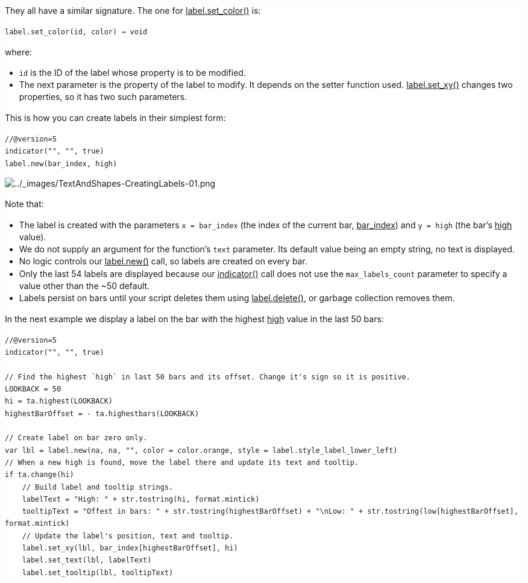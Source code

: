 
They all have a similar signature. The one for [label.set\_color()](https://www.tradingview.com/pine-script-reference/v5/#fun_label{dot}set_color) is:

```
label.set_color(id, color) → void

```


where:

*   `id` is the ID of the label whose property is to be modified.
*   The next parameter is the property of the label to modify. It depends on the setter function used. [label.set\_xy()](https://www.tradingview.com/pine-script-reference/v5/#fun_label{dot}set_xy) changes two properties, so it has two such parameters.

This is how you can create labels in their simplest form:

```
//@version=5
indicator("", "", true)
label.new(bar_index, high)

```


![../_images/TextAndShapes-CreatingLabels-01.png](https://tradingview.com/pine-script-docs/en/v5/_images/TextAndShapes-CreatingLabels-01.png)

Note that:

*   The label is created with the parameters `x = bar_index` (the index of the current bar, [bar\_index](https://www.tradingview.com/pine-script-reference/v5/#var_bar_index)) and `y = high` (the bar’s [high](https://www.tradingview.com/pine-script-reference/v5/#var_high) value).
*   We do not supply an argument for the function’s `text` parameter. Its default value being an empty string, no text is displayed.
*   No logic controls our [label.new()](https://www.tradingview.com/pine-script-reference/v5/#fun_label{dot}new) call, so labels are created on every bar.
*   Only the last 54 labels are displayed because our [indicator()](https://www.tradingview.com/pine-script-reference/v5/#fun_indicator) call does not use the `max_labels_count` parameter to specify a value other than the ~50 default.
*   Labels persist on bars until your script deletes them using [label.delete()](https://www.tradingview.com/pine-script-reference/v5/#fun_label{dot}delete), or garbage collection removes them.

In the next example we display a label on the bar with the highest [high](https://www.tradingview.com/pine-script-reference/v5/#var_high) value in the last 50 bars:

```
//@version=5
indicator("", "", true)

// Find the highest `high` in last 50 bars and its offset. Change it's sign so it is positive.
LOOKBACK = 50
hi = ta.highest(LOOKBACK)
highestBarOffset = - ta.highestbars(LOOKBACK)

// Create label on bar zero only.
var lbl = label.new(na, na, "", color = color.orange, style = label.style_label_lower_left)
// When a new high is found, move the label there and update its text and tooltip.
if ta.change(hi)
    // Build label and tooltip strings.
    labelText = "High: " + str.tostring(hi, format.mintick)
    tooltipText = "Offest in bars: " + str.tostring(highestBarOffset) + "\nLow: " + str.tostring(low[highestBarOffset], format.mintick)
    // Update the label's position, text and tooltip.
    label.set_xy(lbl, bar_index[highestBarOffset], hi)
    label.set_text(lbl, labelText)
    label.set_tooltip(lbl, tooltipText)

```